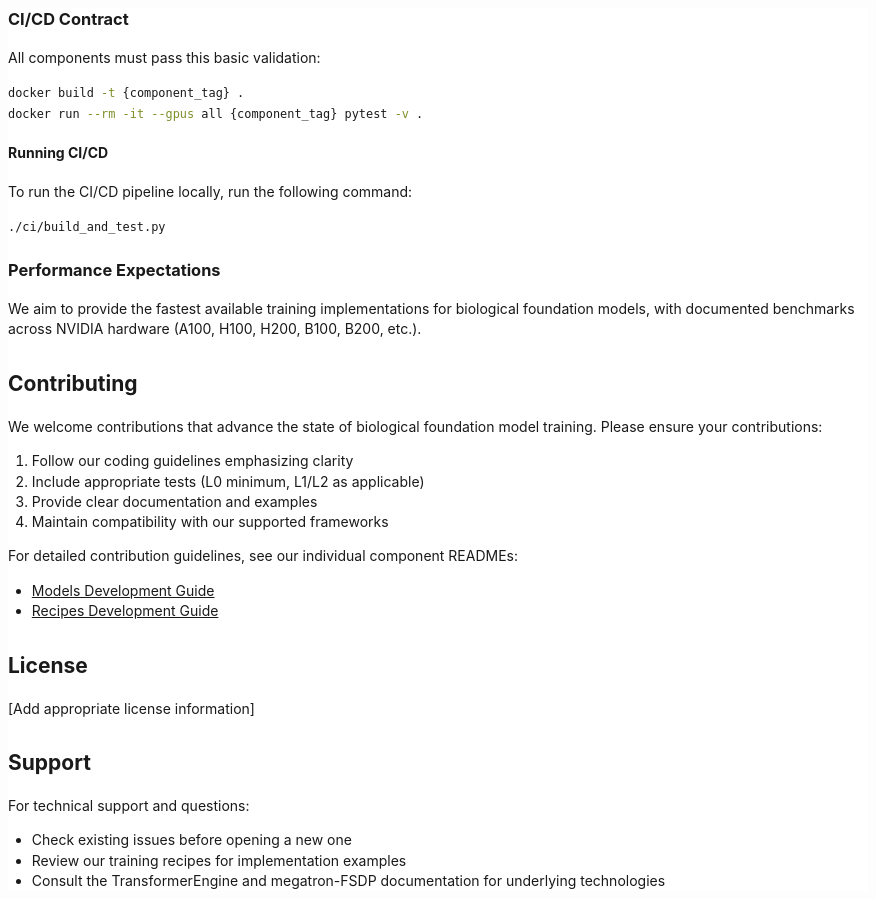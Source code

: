 ### CI/CD Contract

All components must pass this basic validation:

```bash
docker build -t {component_tag} .
docker run --rm -it --gpus all {component_tag} pytest -v .
```

#### Running CI/CD

To run the CI/CD pipeline locally, run the following command:

```bash
./ci/build_and_test.py
```

### Performance Expectations

We aim to provide the fastest available training implementations for biological foundation models, with documented benchmarks across NVIDIA hardware (A100, H100, H200, B100, B200, etc.).

## Contributing

We welcome contributions that advance the state of biological foundation model training. Please ensure your contributions:

1. Follow our coding guidelines emphasizing clarity
2. Include appropriate tests (L0 minimum, L1/L2 as applicable)
3. Provide clear documentation and examples
4. Maintain compatibility with our supported frameworks

For detailed contribution guidelines, see our individual component READMEs:

- [Models Development Guide](models/README.md)
- [Recipes Development Guide](recipes/README.md)

## License

[Add appropriate license information]

## Support

For technical support and questions:

- Check existing issues before opening a new one
- Review our training recipes for implementation examples
- Consult the TransformerEngine and megatron-FSDP documentation for underlying technologies
